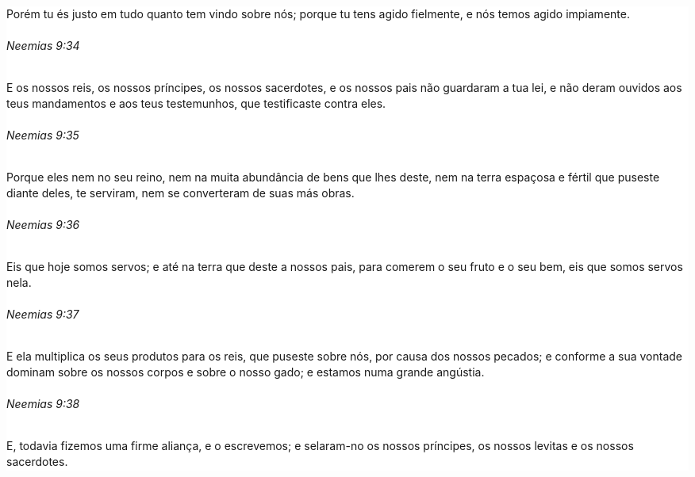 Porém tu és justo em tudo quanto tem vindo sobre nós; porque tu tens agido fielmente, e nós temos agido impiamente.

###### Neemias 9:34

E os nossos reis, os nossos príncipes, os nossos sacerdotes, e os nossos pais não guardaram a tua lei, e não deram ouvidos aos teus mandamentos e aos teus testemunhos, que testificaste contra eles.

###### Neemias 9:35

Porque eles nem no seu reino, nem na muita abundância de bens que lhes deste, nem na terra espaçosa e fértil que puseste diante deles, te serviram, nem se converteram de suas más obras.

###### Neemias 9:36

Eis que hoje somos servos; e até na terra que deste a nossos pais, para comerem o seu fruto e o seu bem, eis que somos servos nela.

###### Neemias 9:37

E ela multiplica os seus produtos para os reis, que puseste sobre nós, por causa dos nossos pecados; e conforme a sua vontade dominam sobre os nossos corpos e sobre o nosso gado; e estamos numa grande angústia.

###### Neemias 9:38

E, todavia fizemos uma firme aliança, e o escrevemos; e selaram-no os nossos príncipes, os nossos levitas e os nossos sacerdotes.

